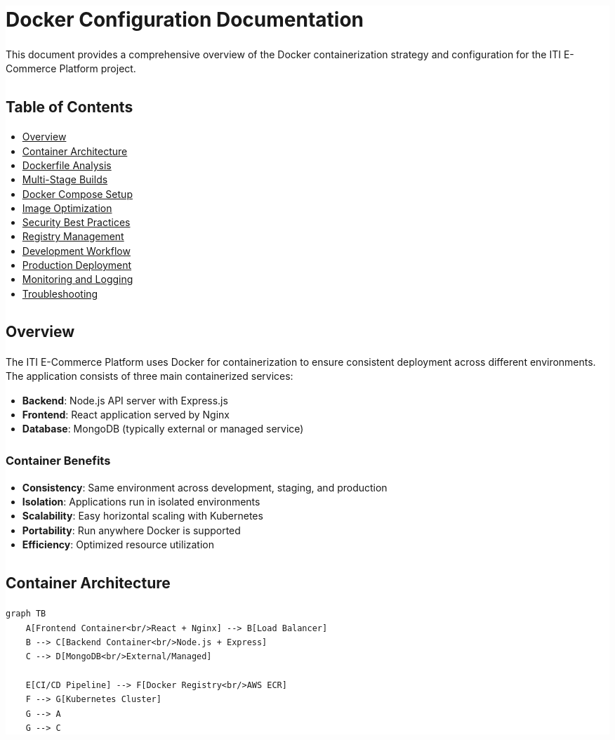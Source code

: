 # Docker Configuration Documentation

This document provides a comprehensive overview of the Docker containerization strategy and configuration for the ITI E-Commerce Platform project.

## Table of Contents

- [Overview](#overview)
- [Container Architecture](#container-architecture)
- [Dockerfile Analysis](#dockerfile-analysis)
- [Multi-Stage Builds](#multi-stage-builds)
- [Docker Compose Setup](#docker-compose-setup)
- [Image Optimization](#image-optimization)
- [Security Best Practices](#security-best-practices)
- [Registry Management](#registry-management)
- [Development Workflow](#development-workflow)
- [Production Deployment](#production-deployment)
- [Monitoring and Logging](#monitoring-and-logging)
- [Troubleshooting](#troubleshooting)

## Overview

The ITI E-Commerce Platform uses Docker for containerization to ensure consistent deployment across different environments. The application consists of three main containerized services:

- **Backend**: Node.js API server with Express.js
- **Frontend**: React application served by Nginx
- **Database**: MongoDB (typically external or managed service)

### Container Benefits
- **Consistency**: Same environment across development, staging, and production
- **Isolation**: Applications run in isolated environments
- **Scalability**: Easy horizontal scaling with Kubernetes
- **Portability**: Run anywhere Docker is supported
- **Efficiency**: Optimized resource utilization

## Container Architecture

```mermaid
graph TB
    A[Frontend Container<br/>React + Nginx] --> B[Load Balancer]
    B --> C[Backend Container<br/>Node.js + Express]
    C --> D[MongoDB<br/>External/Managed]
    
    E[CI/CD Pipeline] --> F[Docker Registry<br/>AWS ECR]
    F --> G[Kubernetes Cluster]
    G --> A
    G --> C
```
